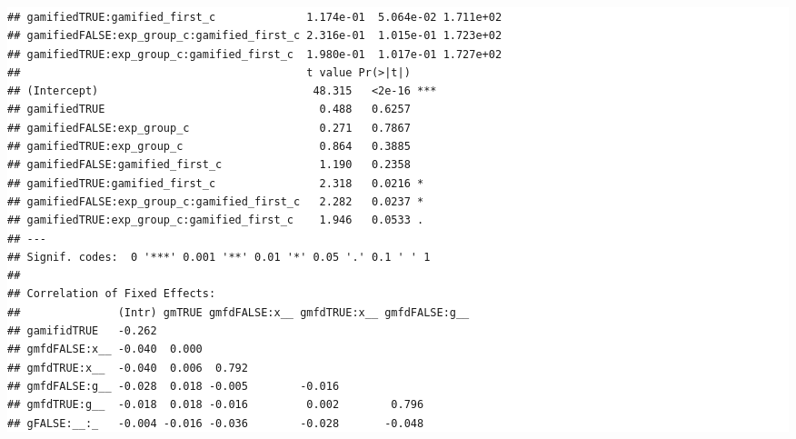     ## gamifiedTRUE:gamified_first_c              1.174e-01  5.064e-02 1.711e+02
    ## gamifiedFALSE:exp_group_c:gamified_first_c 2.316e-01  1.015e-01 1.723e+02
    ## gamifiedTRUE:exp_group_c:gamified_first_c  1.980e-01  1.017e-01 1.727e+02
    ##                                            t value Pr(>|t|)    
    ## (Intercept)                                 48.315   <2e-16 ***
    ## gamifiedTRUE                                 0.488   0.6257    
    ## gamifiedFALSE:exp_group_c                    0.271   0.7867    
    ## gamifiedTRUE:exp_group_c                     0.864   0.3885    
    ## gamifiedFALSE:gamified_first_c               1.190   0.2358    
    ## gamifiedTRUE:gamified_first_c                2.318   0.0216 *  
    ## gamifiedFALSE:exp_group_c:gamified_first_c   2.282   0.0237 *  
    ## gamifiedTRUE:exp_group_c:gamified_first_c    1.946   0.0533 .  
    ## ---
    ## Signif. codes:  0 '***' 0.001 '**' 0.01 '*' 0.05 '.' 0.1 ' ' 1
    ## 
    ## Correlation of Fixed Effects:
    ##               (Intr) gmTRUE gmfdFALSE:x__ gmfdTRUE:x__ gmfdFALSE:g__
    ## gamifidTRUE   -0.262                                                
    ## gmfdFALSE:x__ -0.040  0.000                                         
    ## gmfdTRUE:x__  -0.040  0.006  0.792                                  
    ## gmfdFALSE:g__ -0.028  0.018 -0.005        -0.016                    
    ## gmfdTRUE:g__  -0.018  0.018 -0.016         0.002        0.796       
    ## gFALSE:__:_   -0.004 -0.016 -0.036        -0.028       -0.048       